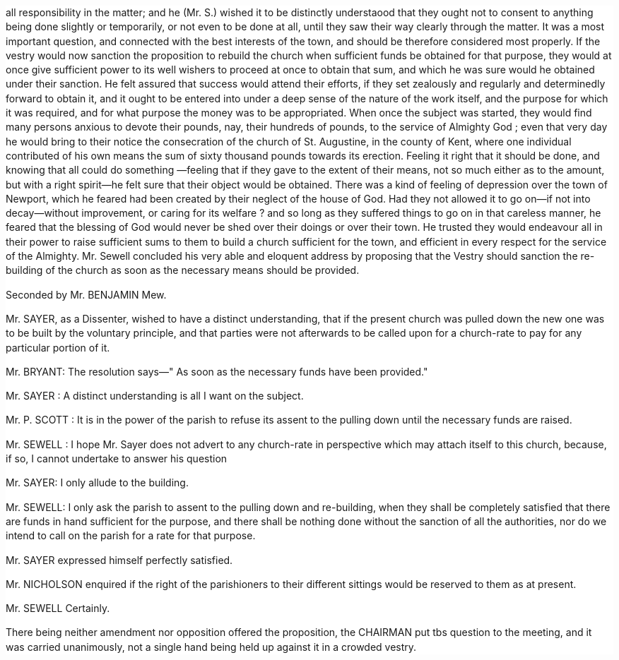 all responsibility in the matter; and he (Mr. S.) wished it to be distinctly understaood that they ought not to consent to anything being done slightly or temporarily, or not even to be done at all, until they saw their way clearly through the matter. It was a most important question, and connected with the best interests of the town, and should be therefore considered most properly. If the vestry would now sanction the proposition to rebuild the church when sufficient funds be obtained for that purpose, they would at once give sufficient power to its well wishers to proceed at once to obtain that sum, and which he was sure would he obtained under their sanction. He felt assured that success would attend their efforts, if they set zealously and regularly and determinedly forward to obtain it, and it ought to be entered into under a deep sense of the nature of the work itself, and the purpose for which it was required, and for what purpose the money was to be appropriated. When once the subject was started, they would find many persons anxious to devote their pounds, nay, their hundreds of pounds, to the service of Almighty God ; even that very day he would bring to their notice the consecration of the church of St. Augustine, in the county of Kent, where one individual contributed of his own means the sum of sixty thousand pounds towards its erection. Feeling it right that it should be done, and knowing that all could do something —feeling that if they gave to the extent of their means, not so much either as to the amount, but with a right spirit—he felt sure that their object would be obtained. There was a kind of feeling of depression over the town of Newport, which he feared had been created by their neglect of the house of God. Had they not allowed it to go on—if not into decay—without improvement, or caring for its welfare ? and so long as they suffered things to go on in that careless manner, he feared that the blessing of God would never be shed over their doings or over their town. He trusted they would endeavour all in their power to raise sufficient sums to them to build a church sufficient for the town, and efficient in every respect for the service of the Almighty. Mr. Sewell concluded his very able and eloquent address by proposing that the Vestry should sanction the re-building of the church as soon as the necessary means should be provided.

Seconded by Mr. BENJAMIN Mew.

Mr. SAYER, as a Dissenter, wished to have a distinct understanding, that if the present church was pulled down the new one was to be built by the voluntary principle, and that parties were not afterwards to be called upon for a church-rate to pay for any particular portion of it.

Mr. BRYANT: The resolution says—" As soon as the necessary funds have been provided."

Mr. SAYER : A distinct understanding is all I want on the subject.

Mr. P. SCOTT : It is in the power of the parish to refuse its assent to the pulling down until the necessary funds are raised.

Mr. SEWELL : I hope Mr. Sayer does not advert to any church-rate in perspective which may attach itself to this church, because, if so, I cannot undertake to answer his question

Mr. SAYER: I only allude to the building.

Mr. SEWELL: I only ask the parish to assent to the pulling down and re-building, when they shall be completely satisfied that there are funds in hand sufficient for the purpose, and there shall be nothing done without the sanction of all the authorities, nor do we intend to call on the parish for a rate for that purpose.

Mr. SAYER expressed himself perfectly satisfied.

Mr. NICHOLSON enquired if the right of the parishioners to their different sittings would be reserved to them as at present.

Mr. SEWELL Certainly.

There being neither amendment nor opposition offered the proposition, the CHAIRMAN put tbs question to the meeting, and it was carried unanimously, not a single hand being held up against it in a crowded vestry.
